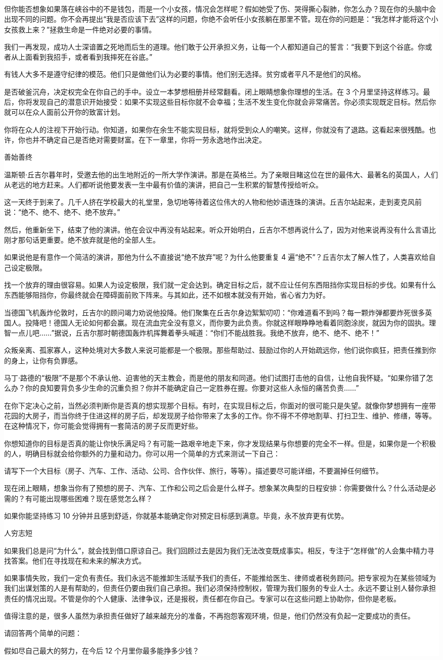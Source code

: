 但你能否想象如果落在峡谷中的不是钱包，而是一个小女孩，情况会怎样呢？假如她受了伤、哭得撕心裂肺，你怎么办？现在你的头脑中会出现不同的问题。你不会再提出“我是否应该下去”这样的问题，你绝不会听任小女孩躺在那里不管。现在你的问题是：“我怎样才能将这个小女孩救上来？”拯救生命是一件绝对必要的事情。

我们一再发现，成功人士深谙置之死地而后生的道理。他们敢于公开承担义务，让每一个人都知道自己的誓言：“我要下到这个谷底。你或者从上面看到我招手，或者看到我摔死在谷底。”

有钱人大多不是遵守纪律的模范。他们只是做他们认为必要的事情。他们别无选择。贫穷或者平凡不是他们的风格。

是否破釜沉舟，决定权完全在你自己的手中。设立一本梦想相册并经常翻看。闭上眼睛想象你理想的生活。在 3 个月里坚持这样练习。最后，你将发现自己的潜意识开始接受：如果不实现这些目标你就不会幸福；生活不发生变化你就会非常痛苦。你必须实现既定目标。然后你就可以在众人面前公开你的致富计划。

你将在众人的注视下开始行动。你知道，如果你在余生不能实现目标，就将受到众人的嘲笑。这样，你就没有了退路。这看起来很残酷。也许，你也并不确定自己是否绝对需要财富。在下一章里，你将一劳永逸地作出决定。

善始善终

温斯顿·丘吉尔暮年时，受邀去他的出生地附近的一所大学作演讲。那是在英格兰。为了亲眼目睹这位在世的最伟大、最著名的英国人，人们从老远的地方赶来。人们都听说他要发表一生中最有价值的演讲，把自己一生积累的智慧传授给听众。

这一天终于到来了。几千人挤在学校最大的礼堂里，急切地等待着这位伟大的人物和他妙语连珠的演讲。丘吉尔站起来，走到麦克风前说：“绝不、绝不、绝不、绝不放弃。”

然后，他重新坐下，结束了他的演讲。他在会议中再没有站起来。听众开始明白，丘吉尔不想再说什么了，因为对他来说再没有什么言语比刚才那句话更重要。绝不放弃就是他的全部人生。

如果说他是有意作一个简洁的演讲，那他为什么不直接说“绝不放弃”呢？为什么他要重复 4 遍“绝不”？丘吉尔太了解人性了，人类喜欢给自己设定极限。

找一个放弃的理由很容易。如果人为设定极限，我们就一定会达到。确定目标之后，就不应让任何东西阻挡你实现目标的步伐。如果有什么东西能够阻挡你，你最终就会在障碍面前败下阵来。与其如此，还不如根本就没有开始，省心省力为好。

当德国飞机轰炸伦敦时，丘吉尔的顾问竭力劝说他投降。他们聚集在丘吉尔身边絮絮叨叨：“你难道看不到吗？每一颗炸弹都要炸死很多英国人。投降吧！德国人无论如何都会赢。现在流血完全没有意义，而你要为此负责。你就这样眼睁睁地看着同胞涂炭，就因为你的固执。理智一点儿吧……”据说，丘吉尔那时朝德国轰炸机挥舞着拳头喊道：“你们不能战胜我。我绝不放弃，绝不、绝不、绝不！”

众叛亲离、孤家寡人，这种处境对大多数人来说可能都是一个极限。那些帮助过、鼓励过你的人开始疏远你，他们说你疯狂，把责任推到你的身上，让你有负罪感。

马丁·路德的“极限”不是那个不承认他、迫害他的天主教会，而是他的朋友和同道。他们试图打击他的自信，让他自我怀疑。“如果你错了怎么办？你的良知要背负多少生命的沉重负担？你并不能确定自己一定胜券在握。你要对这些人永恒的痛苦负责……”

在你下定决心之前，当然必须判断你是否真的想实现那个目标。有时，在实现目标之后，你面对的很可能只是失望。就像你梦想拥有一座带花园的大房子，而当你终于住进这样的房子后，却发现房子给你带来了太多的工作。你不得不不停地割草、打扫卫生、维护、修缮，等等。在这种情况下，你可能会觉得拥有一套简洁的房子反而更好些。

你想知道你的目标是否真的能让你快乐满足吗？有可能一路艰辛地走下来，你才发现结果与你想要的完全不一样。但是，如果你是一个积极的人，明确目标就会给你额外的力量和动力。你可以用一个简单的方式来测试一下自己：

请写下一个大目标（房子、汽车、工作、活动、公司、合作伙伴、旅行，等等）。描述要尽可能详细，不要漏掉任何细节。





现在闭上眼睛，想象当你有了预想的房子、汽车、工作和公司之后会是什么样子。想象某次典型的日程安排：你需要做什么？什么活动是必需的？有可能出现哪些困难？现在感觉怎么样？

如果你能坚持练习 10 分钟并且感到舒适，你就基本能确定你对预定目标感到满意。毕竟，永不放弃更有优势。

人穷志短

如果我们总是问“为什么”，就会找到借口原谅自己。我们回顾过去是因为我们无法改变既成事实。相反，专注于“怎样做”的人会集中精力寻找答案。他们在寻找现在和未来的解决方式。

如果事情失败，我们一定负有责任。我们永远不能推卸生活赋予我们的责任，不能推给医生、律师或者税务顾问。把专家视为在某些领域为我们出谋划策的人是有帮助的，但责任仍要由我们自己承担。我们必须保持控制权，管理为我们服务的专业人士。永远不要让别人替你承担责任的情况出现。不管是你的个人健康、法律争议，还是报税，责任都在你自己。专家可以在这些问题上协助你，但你是老板。

值得注意的是，很多人虽然为承担责任做好了越来越充分的准备，不再抱怨客观环境，但是，他们仍然没有负起一定要成功的责任。

请回答两个简单的问题：



假如尽自己最大的努力，在今后 12 个月里你最多能挣多少钱？
